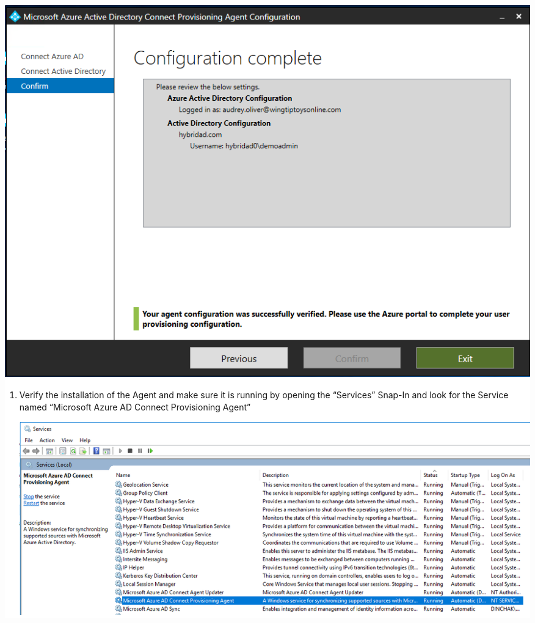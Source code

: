    ![Exit Screen](./media/workday-inbound-tutorial/pa_install_screen_9.png "Exit Screen")
1. Verify the installation of the Agent and make sure it is running by opening the “Services” Snap-In and look for the Service named “Microsoft Azure AD Connect Provisioning Agent”
  
   ![Services](./media/workday-inbound-tutorial/services.png)
